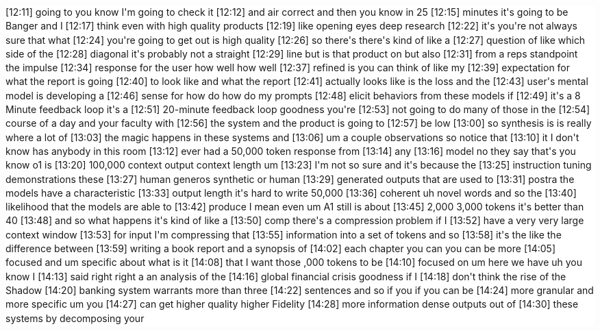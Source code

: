 [12:11] going to you know I'm going to check it
[12:12] and air correct and then you know in 25
[12:15] minutes it's going to be Banger and I
[12:17] think even with high quality products
[12:19] like opening eyes deep research
[12:22] it's you're not always sure that what
[12:24] you're going to get out is high quality
[12:26] so there's there's kind of like a
[12:27] question of like which side of the
[12:28] diagonal it's probably not a straight
[12:29] line but is that product on but also
[12:31] from a reps standpoint the impulse
[12:34] response for the user how well how well
[12:37] refined is you can think of like my
[12:39] expectation for what the report is going
[12:40] to look like and what the report
[12:41] actually looks like is the loss and the
[12:43] user's mental model is developing a
[12:46] sense for how do how do my prompts
[12:48] elicit behaviors from these models if
[12:49] it's a 8 Minute feedback loop it's a
[12:51] 20-minute feedback loop goodness you're
[12:53] not going to do many of those in the
[12:54] course of a day and your faculty with
[12:56] the system and the product is going to
[12:57] be low
[13:00] so synthesis is is really where a lot of
[13:03] the magic happens in these systems and
[13:06] um a couple observations so notice that
[13:10] it I don't know has anybody in this room
[13:12] ever had a 50,000 token response from
[13:14] any
[13:16] model no they say that's you know o1 is
[13:20] 100,000 context output context length um
[13:23] I'm not so sure and it's because the
[13:25] instruction tuning demonstrations these
[13:27] human generos synthetic or human
[13:29] generated outputs that are used to
[13:31] postra the models have a characteristic
[13:33] output length it's hard to write 50,000
[13:36] coherent uh novel words and so the
[13:40] likelihood that the models are able to
[13:42] produce I mean even um A1 still is about
[13:45] 2,000 3,000 tokens it's better than 40
[13:48] and so what happens it's kind of like a
[13:50] comp there's a compression problem if I
[13:52] have a very very large context window
[13:53] for input I'm compressing that
[13:55] information into a set of tokens and so
[13:58] it's the like the difference between
[13:59] writing a book report and a synopsis of
[14:02] each chapter you can you can be more
[14:05] focused and um specific about what is it
[14:08] that I want those ,000 tokens to be
[14:10] focused on um here we have uh you know I
[14:13] said right right a an analysis of the
[14:16] global financial crisis goodness if I
[14:18] don't think the rise of the Shadow
[14:20] banking system warrants more than three
[14:22] sentences and so if you if you can be
[14:24] more granular and more specific um you
[14:27] can get higher quality higher Fidelity
[14:28] more information dense outputs out of
[14:30] these systems by decomposing your